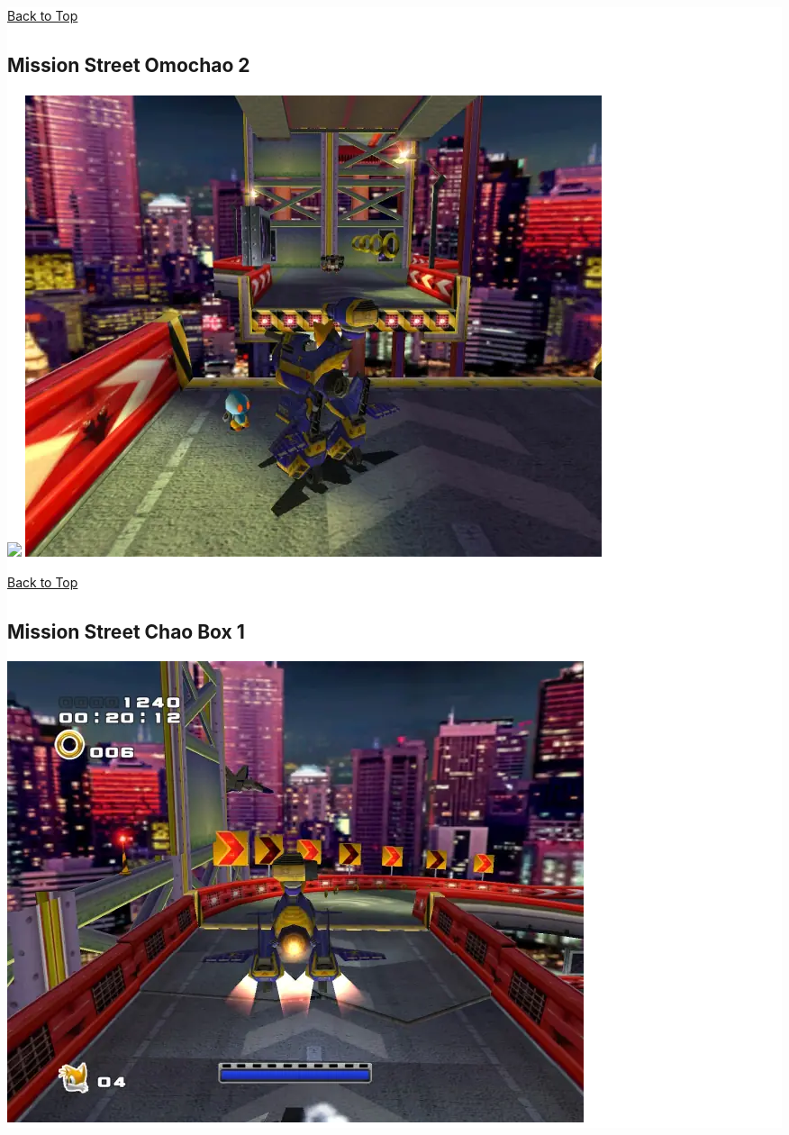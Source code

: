 [Back to Top](#)

## Mission Street Omochao 2
![](./MissionStreet/Omochao-2nd-Far.webp)
![](./MissionStreet/Omochao-2nd-Close.webp)

[Back to Top](#)

## Mission Street Chao Box 1
![](./MissionStreet/Chaobox-1st-Far.webp)